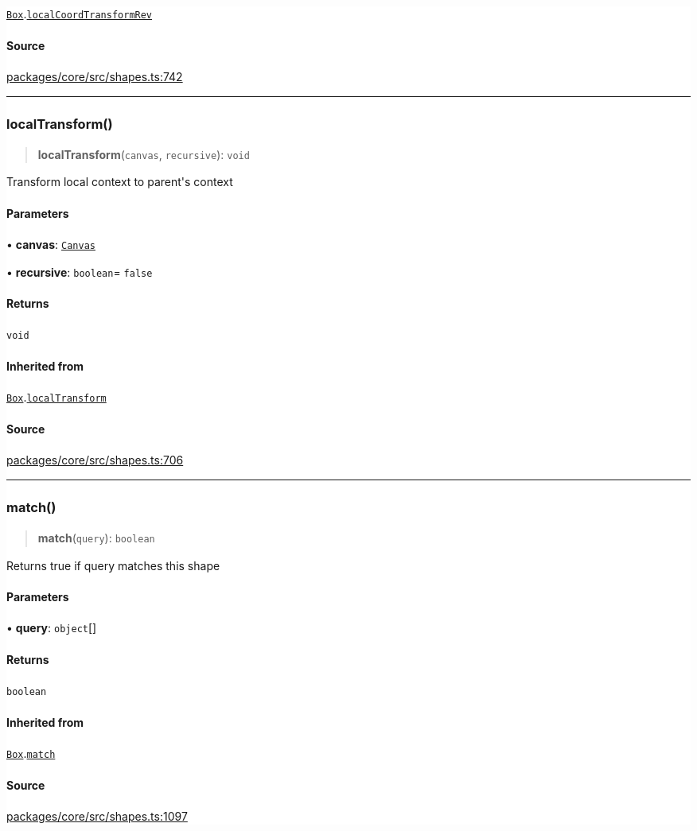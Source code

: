 [`Box`](/api-core/classes/box/).[`localCoordTransformRev`](/api-core/classes/box/#localcoordtransformrev)

#### Source

[packages/core/src/shapes.ts:742](https://github.com/dgmjs/dgmjs/blob/main/packages/core/src/shapes.ts#L742)

***

### localTransform()

> **localTransform**(`canvas`, `recursive`): `void`

Transform local context to parent's context

#### Parameters

• **canvas**: [`Canvas`](/api-core/classes/canvas/)

• **recursive**: `boolean`= `false`

#### Returns

`void`

#### Inherited from

[`Box`](/api-core/classes/box/).[`localTransform`](/api-core/classes/box/#localtransform)

#### Source

[packages/core/src/shapes.ts:706](https://github.com/dgmjs/dgmjs/blob/main/packages/core/src/shapes.ts#L706)

***

### match()

> **match**(`query`): `boolean`

Returns true if query matches this shape

#### Parameters

• **query**: `object`[]

#### Returns

`boolean`

#### Inherited from

[`Box`](/api-core/classes/box/).[`match`](/api-core/classes/box/#match)

#### Source

[packages/core/src/shapes.ts:1097](https://github.com/dgmjs/dgmjs/blob/main/packages/core/src/shapes.ts#L1097)
